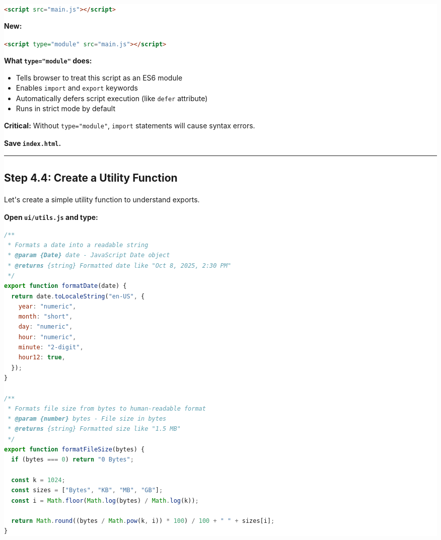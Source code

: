 ```html
<script src="main.js"></script>
```

**New:**

```html
<script type="module" src="main.js"></script>
```

**What `type="module"` does:**

- Tells browser to treat this script as an ES6 module
- Enables `import` and `export` keywords
- Automatically defers script execution (like `defer` attribute)
- Runs in strict mode by default

**Critical:** Without `type="module"`, `import` statements will cause syntax errors.

**Save `index.html`.**

---

## Step 4.4: Create a Utility Function

Let's create a simple utility function to understand exports.

**Open `ui/utils.js` and type:**

```javascript
/**
 * Formats a date into a readable string
 * @param {Date} date - JavaScript Date object
 * @returns {string} Formatted date like "Oct 8, 2025, 2:30 PM"
 */
export function formatDate(date) {
  return date.toLocaleString("en-US", {
    year: "numeric",
    month: "short",
    day: "numeric",
    hour: "numeric",
    minute: "2-digit",
    hour12: true,
  });
}

/**
 * Formats file size from bytes to human-readable format
 * @param {number} bytes - File size in bytes
 * @returns {string} Formatted size like "1.5 MB"
 */
export function formatFileSize(bytes) {
  if (bytes === 0) return "0 Bytes";

  const k = 1024;
  const sizes = ["Bytes", "KB", "MB", "GB"];
  const i = Math.floor(Math.log(bytes) / Math.log(k));

  return Math.round((bytes / Math.pow(k, i)) * 100) / 100 + " " + sizes[i];
}
```
